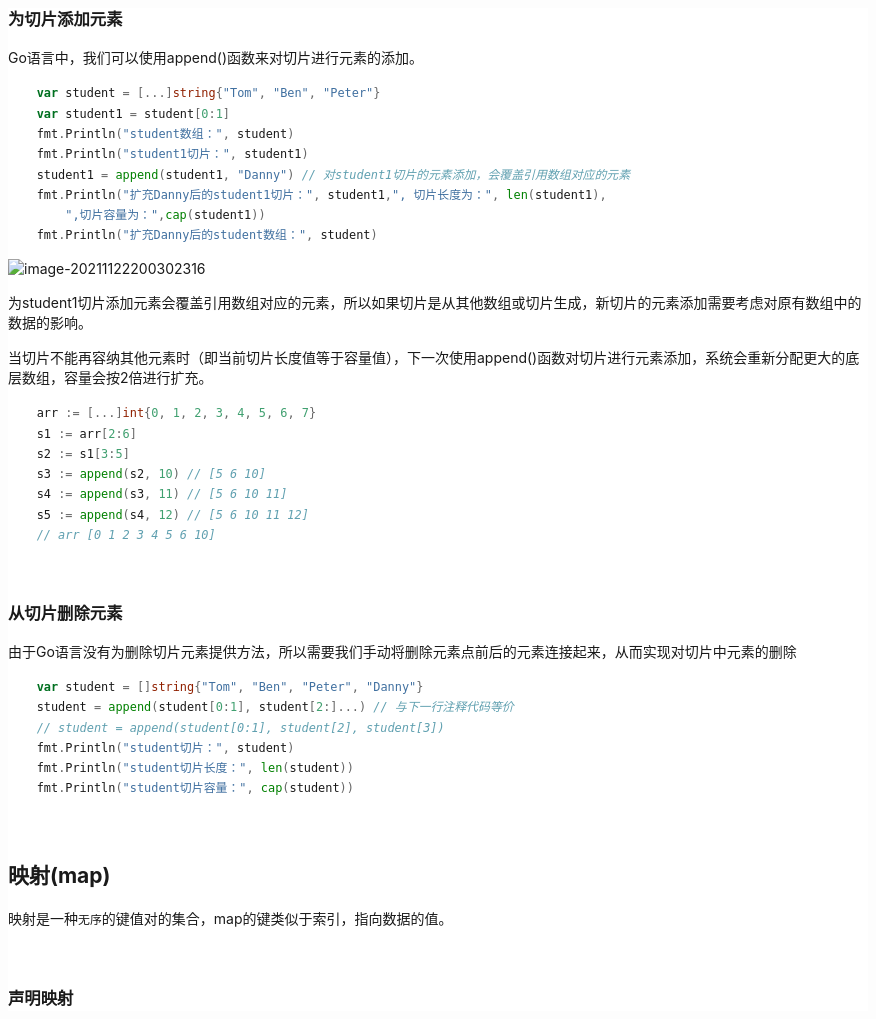 ### 为切片添加元素

Go语言中，我们可以使用append()函数来对切片进行元素的添加。

```go
	var student = [...]string{"Tom", "Ben", "Peter"}
	var student1 = student[0:1]
	fmt.Println("student数组：", student)
	fmt.Println("student1切片：", student1)
	student1 = append(student1, "Danny") // 对student1切片的元素添加，会覆盖引用数组对应的元素
	fmt.Println("扩充Danny后的student1切片：", student1,", 切片长度为：", len(student1),
		",切片容量为：",cap(student1))
	fmt.Println("扩充Danny后的student数组：", student)
```

![image-20211122200302316](C:\Users\whh\AppData\Roaming\Typora\typora-user-images\image-20211122200302316.png)

为student1切片添加元素会覆盖引用数组对应的元素，所以如果切片是从其他数组或切片生成，新切片的元素添加需要考虑对原有数组中的数据的影响。

当切片不能再容纳其他元素时（即当前切片长度值等于容量值），下一次使用append()函数对切片进行元素添加，系统会重新分配更大的底层数组，容量会按2倍进行扩充。

```go
	arr := [...]int{0, 1, 2, 3, 4, 5, 6, 7}
	s1 := arr[2:6]
	s2 := s1[3:5]
	s3 := append(s2, 10) // [5 6 10]
	s4 := append(s3, 11) // [5 6 10 11]
	s5 := append(s4, 12) // [5 6 10 11 12]
	// arr [0 1 2 3 4 5 6 10]
```

&nbsp;

### 从切片删除元素

由于Go语言没有为删除切片元素提供方法，所以需要我们手动将删除元素点前后的元素连接起来，从而实现对切片中元素的删除

```go
	var student = []string{"Tom", "Ben", "Peter", "Danny"}
	student = append(student[0:1], student[2:]...) // 与下一行注释代码等价
	// student = append(student[0:1], student[2], student[3])
	fmt.Println("student切片：", student)
	fmt.Println("student切片长度：", len(student))
	fmt.Println("student切片容量：", cap(student))
```

&nbsp;

## 映射(map)

映射是一种`无序`的键值对的集合，map的键类似于索引，指向数据的值。

&nbsp;

### 声明映射
